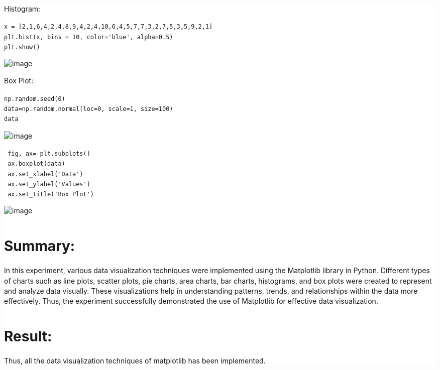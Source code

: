 
 Histogram:
 ```
 x = [2,1,6,4,2,4,8,9,4,2,4,10,6,4,5,7,7,3,2,7,5,3,5,9,2,1]
 plt.hist(x, bins = 10, color='blue', alpha=0.5)
 plt.show()
```
<img width="537" height="354" alt="image" src="https://github.com/user-attachments/assets/db2ba0ac-3496-4aa0-8e65-a584dc085e8c" />

 Box Plot:
 ```
 np.random.seed(0)
 data=np.random.normal(loc=0, scale=1, size=100)
 data
```
<img width="534" height="306" alt="image" src="https://github.com/user-attachments/assets/7cf03619-586b-4e1e-9e0a-78cef8d7d017" />

```
 fig, ax= plt.subplots()
 ax.boxplot(data)
 ax.set_xlabel('Data')
 ax.set_ylabel('Values')
 ax.set_title('Box Plot')
```

<img width="543" height="404" alt="image" src="https://github.com/user-attachments/assets/36f3636c-bae0-4c1c-bd86-2f4ff6d29a3f" />

# Summary:
In this experiment, various data visualization techniques were implemented using the Matplotlib library in Python. Different types of charts such as line plots, scatter plots, pie charts, area charts, bar charts, histograms, and box plots were created to represent and analyze data visually. These visualizations help in understanding patterns, trends, and relationships within the data more effectively. Thus, the experiment successfully demonstrated the use of Matplotlib for effective data visualization.

# Result:
Thus, all the data visualization techniques of matplotlib has been implemented.
